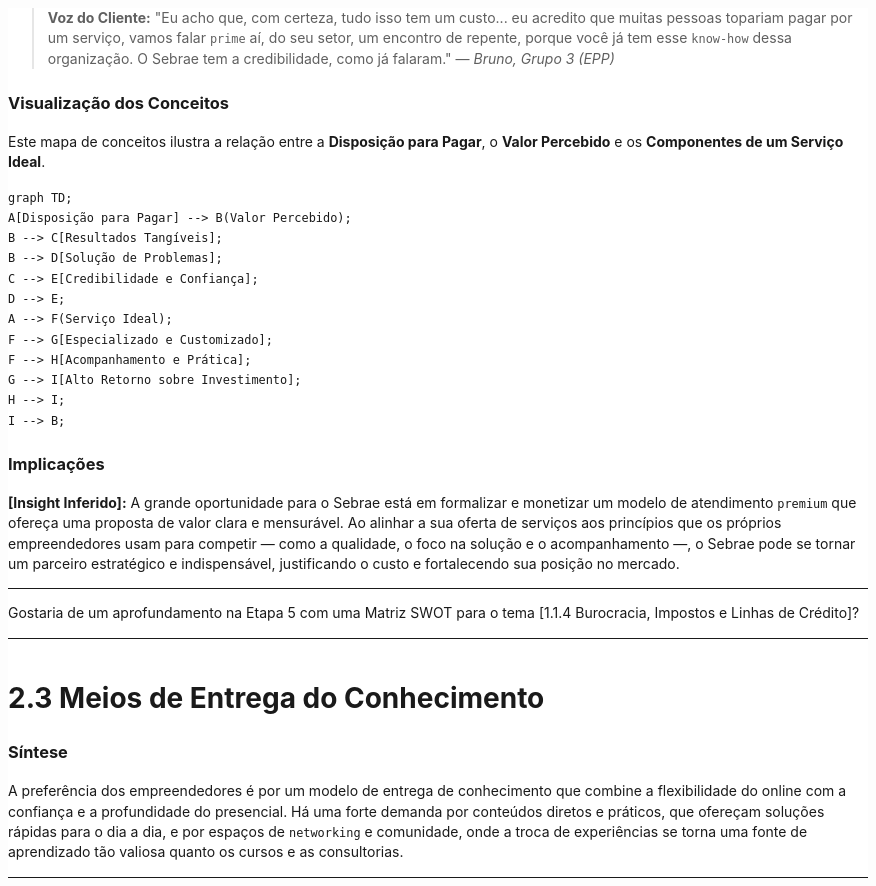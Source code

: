 > **Voz do Cliente:**
> "Eu acho que, com certeza, tudo isso tem um custo... eu acredito que muitas pessoas topariam pagar por um serviço, vamos falar `prime` aí, do seu setor, um encontro de repente, porque você já tem esse `know-how` dessa organização. O Sebrae tem a credibilidade, como já falaram."
> — *Bruno, Grupo 3 (EPP)*

### Visualização dos Conceitos

Este mapa de conceitos ilustra a relação entre a **Disposição para Pagar**, o **Valor Percebido** e os **Componentes de um Serviço Ideal**.

```mermaid
graph TD;
A[Disposição para Pagar] --> B(Valor Percebido);
B --> C[Resultados Tangíveis];
B --> D[Solução de Problemas];
C --> E[Credibilidade e Confiança];
D --> E;
A --> F(Serviço Ideal);
F --> G[Especializado e Customizado];
F --> H[Acompanhamento e Prática];
G --> I[Alto Retorno sobre Investimento];
H --> I;
I --> B;
```

### Implicações

**[Insight Inferido]:** A grande oportunidade para o Sebrae está em formalizar e monetizar um modelo de atendimento `premium` que ofereça uma proposta de valor clara e mensurável. Ao alinhar a sua oferta de serviços aos princípios que os próprios empreendedores usam para competir — como a qualidade, o foco na solução e o acompanhamento —, o Sebrae pode se tornar um parceiro estratégico e indispensável, justificando o custo e fortalecendo sua posição no mercado.

-----

Gostaria de um aprofundamento na Etapa 5 com uma Matriz SWOT para o tema [1.1.4 Burocracia, Impostos e Linhas de Crédito]?

---

# 2.3 Meios de Entrega do Conhecimento

### Síntese

A preferência dos empreendedores é por um modelo de entrega de conhecimento que combine a flexibilidade do online com a confiança e a profundidade do presencial. Há uma forte demanda por conteúdos diretos e práticos, que ofereçam soluções rápidas para o dia a dia, e por espaços de `networking` e comunidade, onde a troca de experiências se torna uma fonte de aprendizado tão valiosa quanto os cursos e as consultorias.

-----
